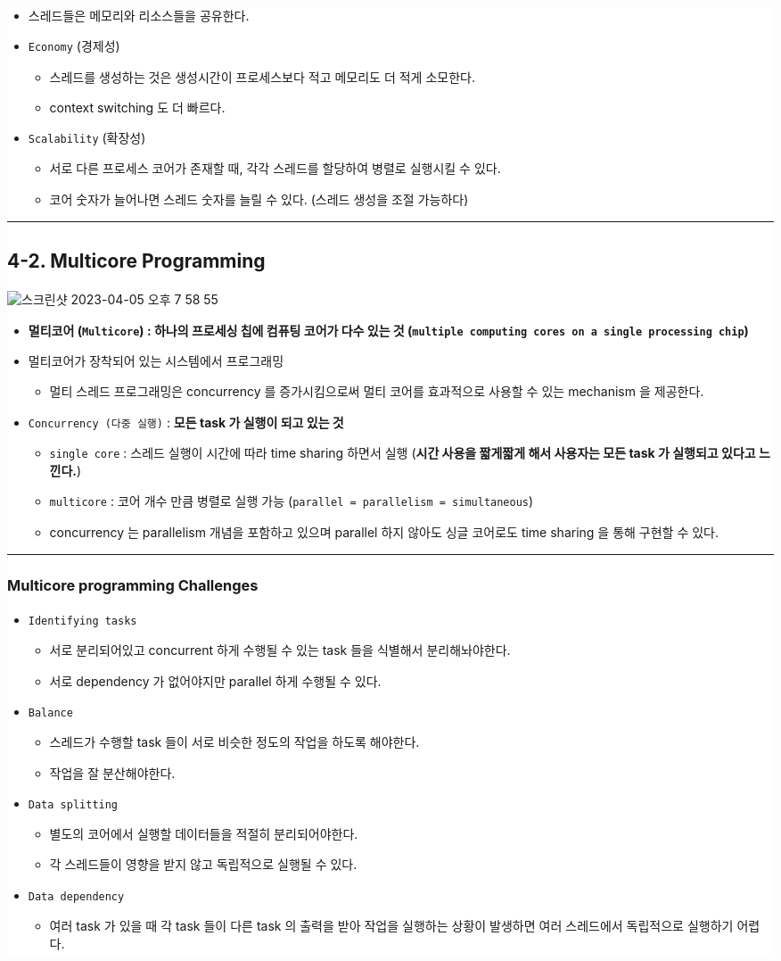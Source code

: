  - 스레드들은 메모리와 리소스들을 공유한다.

- `Economy` (경제성)

  - 스레드를 생성하는 것은 생성시간이 프로세스보다 적고 메모리도 더 적게 소모한다.

  - context switching 도 더 빠르다.

- `Scalability` (확장성)

  - 서로 다른 프로세스 코어가 존재할 때, 각각 스레드를 할당하여 병렬로 실행시킬 수 있다.

  - 코어 숫자가 늘어나면 스레드 숫자를 늘릴 수 있다. (스레드 생성을 조절 가능하다)

---

## 4-2. Multicore Programming

<img width="944" alt="스크린샷 2023-04-05 오후 7 58 55" src="https://user-images.githubusercontent.com/87372606/230061335-6d7347ba-c255-456e-9ef4-7260dcef3d6f.png">

- **멀티코어 (`Multicore`) : 하나의 프로세싱 칩에 컴퓨팅 코어가 다수 있는 것 (`multiple computing cores on a single processing chip`)**

- 멀티코어가 장착되어 있는 시스템에서 프로그래밍

  - 멀티 스레드 프로그래밍은 concurrency 를 증가시킴으로써 멀티 코어를 효과적으로 사용할 수 있는 mechanism 을 제공한다.

- `Concurrency (다중 실행)` : **모든 task 가 실행이 되고 있는 것**

  - `single core` : 스레드 실행이 시간에 따라 time sharing 하면서 실행 (**시간 사용을 짧게짧게 해서 사용자는 모든 task 가 실행되고 있다고 느낀다.**)

  - `multicore` : 코어 개수 만큼 병렬로 실행 가능 (`parallel = parallelism = simultaneous`)

  - concurrency 는 parallelism 개념을 포함하고 있으며 parallel 하지 않아도 싱글 코어로도 time sharing 을 통해 구현할 수 있다.

---

### Multicore programming Challenges

- `Identifying tasks`

  - 서로 분리되어있고 concurrent 하게 수행될 수 있는 task 들을 식별해서 분리해놔야한다.

  - 서로 dependency 가 없어야지만 parallel 하게 수행될 수 있다.

- `Balance`

  - 스레드가 수행할 task 들이 서로 비슷한 정도의 작업을 하도록 해야한다.

  - 작업을 잘 분산해야한다.

- `Data splitting`

  - 별도의 코어에서 실행할 데이터들을 적절히 분리되어야한다.

  - 각 스레드들이 영향을 받지 않고 독립적으로 실행될 수 있다.

- `Data dependency`

  - 여러 task 가 있을 때 각 task 들이 다른 task 의 출력을 받아 작업을 실행하는 상황이 발생하면 여러 스레드에서 독립적으로 실행하기 어렵다.
